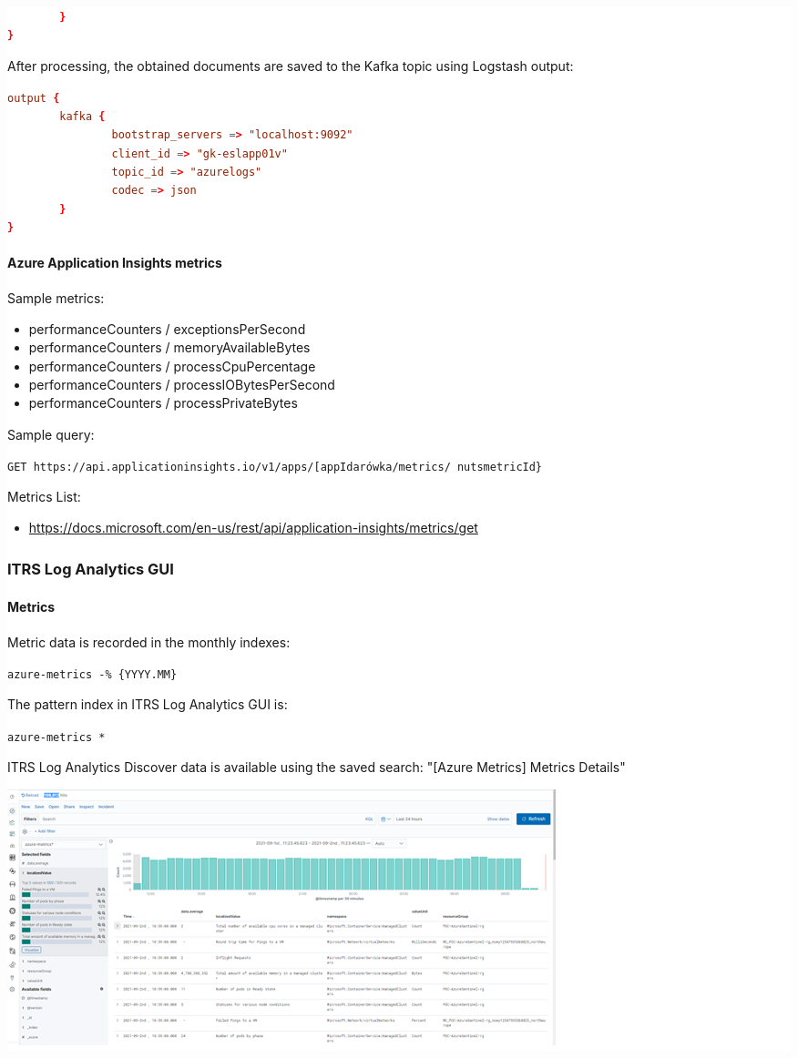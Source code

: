```conf
        }
}
```

After processing, the obtained documents are saved to the Kafka topic using Logstash output:

```conf
output {
        kafka {
                bootstrap_servers => "localhost:9092"
                client_id => "gk-eslapp01v"
                topic_id => "azurelogs"
                codec => json
        }
}
```

#### Azure Application Insights metrics

Sample metrics:
   -  performanceCounters / exceptionsPerSecond
   -  performanceCounters / memoryAvailableBytes
   -  performanceCounters / processCpuPercentage
   -  performanceCounters / processIOBytesPerSecond
   -  performanceCounters / processPrivateBytes

Sample query:

   ```bash
   GET https://api.applicationinsights.io/v1/apps/[appIdarówka/metrics/ nutsmetricId}
   ```

Metrics List:

   - https://docs.microsoft.com/en-us/rest/api/application-insights/metrics/get 


### ITRS Log Analytics GUI

#### Metrics
Metric data is recorded in the monthly indexes:

   `azure-metrics -% {YYYY.MM}`

The pattern index in ITRS Log Analytics GUI is:

  `azure-metrics *`

ITRS Log Analytics Discover data is available using the saved search: "[Azure Metrics] Metrics Details"

![](/media/media/image232.png)
